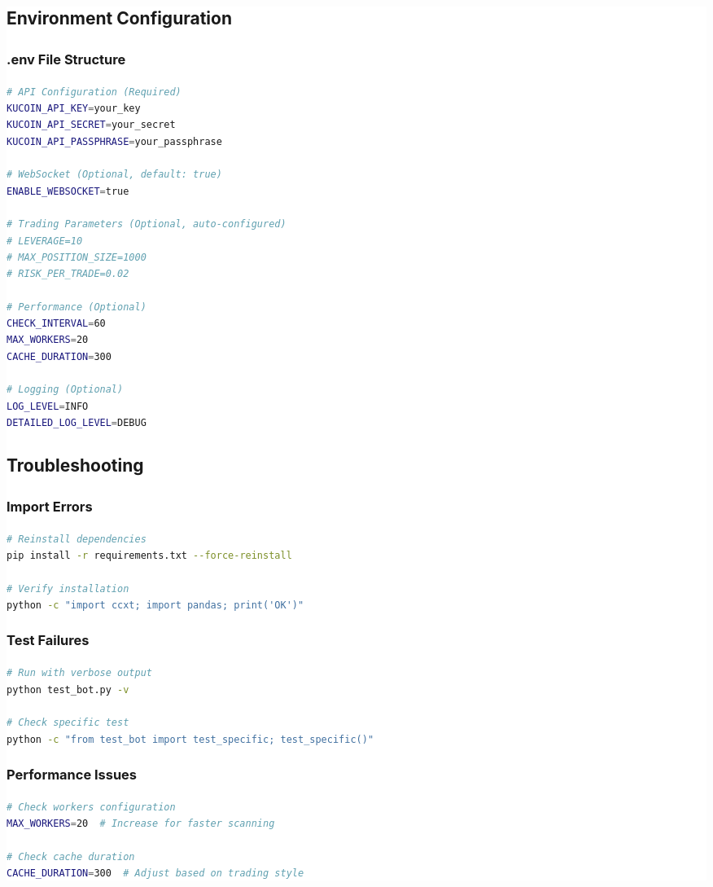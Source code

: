 ## Environment Configuration

### .env File Structure
```bash
# API Configuration (Required)
KUCOIN_API_KEY=your_key
KUCOIN_API_SECRET=your_secret
KUCOIN_API_PASSPHRASE=your_passphrase

# WebSocket (Optional, default: true)
ENABLE_WEBSOCKET=true

# Trading Parameters (Optional, auto-configured)
# LEVERAGE=10
# MAX_POSITION_SIZE=1000
# RISK_PER_TRADE=0.02

# Performance (Optional)
CHECK_INTERVAL=60
MAX_WORKERS=20
CACHE_DURATION=300

# Logging (Optional)
LOG_LEVEL=INFO
DETAILED_LOG_LEVEL=DEBUG
```

## Troubleshooting

### Import Errors
```bash
# Reinstall dependencies
pip install -r requirements.txt --force-reinstall

# Verify installation
python -c "import ccxt; import pandas; print('OK')"
```

### Test Failures
```bash
# Run with verbose output
python test_bot.py -v

# Check specific test
python -c "from test_bot import test_specific; test_specific()"
```

### Performance Issues
```bash
# Check workers configuration
MAX_WORKERS=20  # Increase for faster scanning

# Check cache duration
CACHE_DURATION=300  # Adjust based on trading style
```
